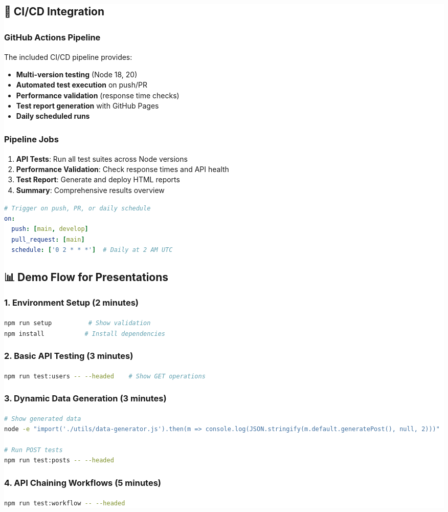 ## 🚀 CI/CD Integration

### GitHub Actions Pipeline

The included CI/CD pipeline provides:

- **Multi-version testing** (Node 18, 20)
- **Automated test execution** on push/PR
- **Performance validation** (response time checks)
- **Test report generation** with GitHub Pages
- **Daily scheduled runs**

### Pipeline Jobs

1. **API Tests**: Run all test suites across Node versions
2. **Performance Validation**: Check response times and API health
3. **Test Report**: Generate and deploy HTML reports
4. **Summary**: Comprehensive results overview

```yaml
# Trigger on push, PR, or daily schedule
on:
  push: [main, develop]
  pull_request: [main]
  schedule: ['0 2 * * *']  # Daily at 2 AM UTC
```

## 📊 Demo Flow for Presentations

### 1. Environment Setup (2 minutes)
```bash
npm run setup          # Show validation
npm install           # Install dependencies
```

### 2. Basic API Testing (3 minutes)
```bash
npm run test:users -- --headed    # Show GET operations
```

### 3. Dynamic Data Generation (3 minutes)
```bash
# Show generated data
node -e "import('./utils/data-generator.js').then(m => console.log(JSON.stringify(m.default.generatePost(), null, 2)))"

# Run POST tests
npm run test:posts -- --headed
```

### 4. API Chaining Workflows (5 minutes)
```bash
npm run test:workflow -- --headed
```
